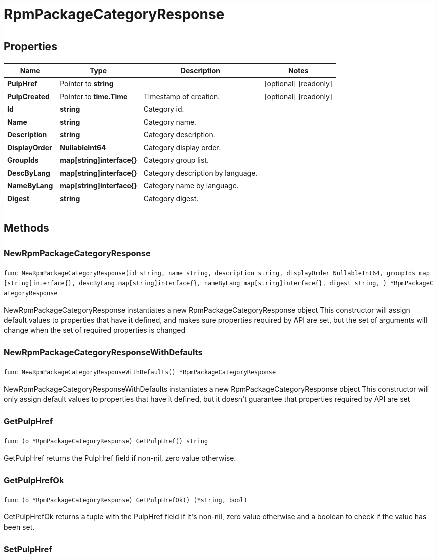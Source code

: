 # RpmPackageCategoryResponse

## Properties

Name | Type | Description | Notes
------------ | ------------- | ------------- | -------------
**PulpHref** | Pointer to **string** |  | [optional] [readonly] 
**PulpCreated** | Pointer to **time.Time** | Timestamp of creation. | [optional] [readonly] 
**Id** | **string** | Category id. | 
**Name** | **string** | Category name. | 
**Description** | **string** | Category description. | 
**DisplayOrder** | **NullableInt64** | Category display order. | 
**GroupIds** | **map[string]interface{}** | Category group list. | 
**DescByLang** | **map[string]interface{}** | Category description by language. | 
**NameByLang** | **map[string]interface{}** | Category name by language. | 
**Digest** | **string** | Category digest. | 

## Methods

### NewRpmPackageCategoryResponse

`func NewRpmPackageCategoryResponse(id string, name string, description string, displayOrder NullableInt64, groupIds map[string]interface{}, descByLang map[string]interface{}, nameByLang map[string]interface{}, digest string, ) *RpmPackageCategoryResponse`

NewRpmPackageCategoryResponse instantiates a new RpmPackageCategoryResponse object
This constructor will assign default values to properties that have it defined,
and makes sure properties required by API are set, but the set of arguments
will change when the set of required properties is changed

### NewRpmPackageCategoryResponseWithDefaults

`func NewRpmPackageCategoryResponseWithDefaults() *RpmPackageCategoryResponse`

NewRpmPackageCategoryResponseWithDefaults instantiates a new RpmPackageCategoryResponse object
This constructor will only assign default values to properties that have it defined,
but it doesn't guarantee that properties required by API are set

### GetPulpHref

`func (o *RpmPackageCategoryResponse) GetPulpHref() string`

GetPulpHref returns the PulpHref field if non-nil, zero value otherwise.

### GetPulpHrefOk

`func (o *RpmPackageCategoryResponse) GetPulpHrefOk() (*string, bool)`

GetPulpHrefOk returns a tuple with the PulpHref field if it's non-nil, zero value otherwise
and a boolean to check if the value has been set.

### SetPulpHref
